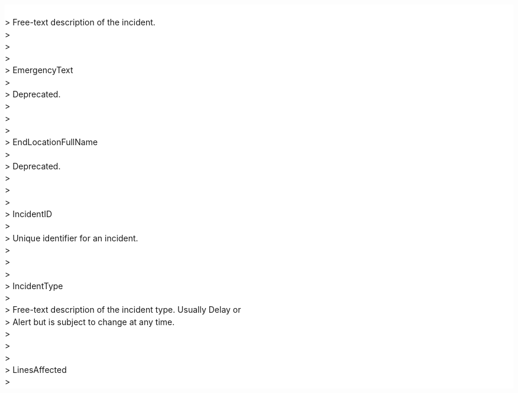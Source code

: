 > 
<br/>
> <td>Free-text description of the incident.</td>
<br/>
> </tr>
<br/>
> 
<br/>
> <tr>
<br/>
> <td style="text-decoration: line-through">EmergencyText</td>
<br/>
> 
<br/>
> <td><span class="text-danger">Deprecated.</span></td>
<br/>
> </tr>
<br/>
> 
<br/>
> <tr>
<br/>
> <td style="text-decoration: line-through">EndLocationFullName</td>
<br/>
> 
<br/>
> <td><span class="text-danger">Deprecated.</span></td>
<br/>
> </tr>
<br/>
> 
<br/>
> <tr>
<br/>
> <td>IncidentID</td>
<br/>
> 
<br/>
> <td>Unique identifier for an incident.</td>
<br/>
> </tr>
<br/>
> 
<br/>
> <tr>
<br/>
> <td>IncidentType</td>
<br/>
> 
<br/>
> <td>Free-text description of the incident type. Usually Delay or
<br/>
> Alert but is subject to change at any time.</td>
<br/>
> </tr>
<br/>
> 
<br/>
> <tr>
<br/>
> <td>LinesAffected</td>
<br/>
> 
<br/>